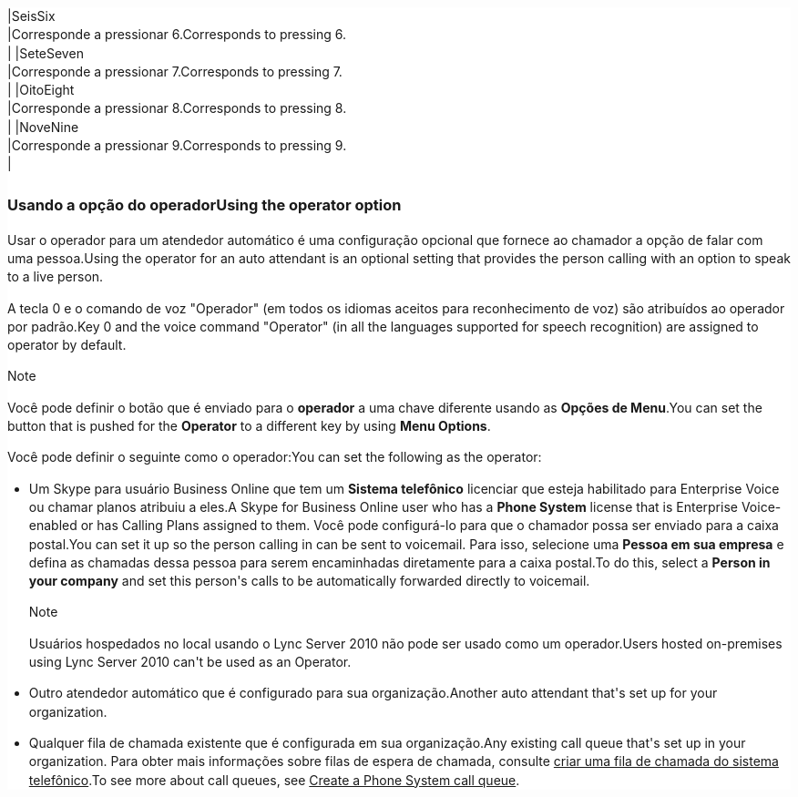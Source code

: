 |<span data-ttu-id="25154-311">Seis</span><span class="sxs-lookup"><span data-stu-id="25154-311">Six</span></span>  <br/> |<span data-ttu-id="25154-312">Corresponde a pressionar 6.</span><span class="sxs-lookup"><span data-stu-id="25154-312">Corresponds to pressing 6.</span></span>  <br/> |
|<span data-ttu-id="25154-313">Sete</span><span class="sxs-lookup"><span data-stu-id="25154-313">Seven</span></span>  <br/> |<span data-ttu-id="25154-314">Corresponde a pressionar 7.</span><span class="sxs-lookup"><span data-stu-id="25154-314">Corresponds to pressing 7.</span></span>  <br/> |
|<span data-ttu-id="25154-315">Oito</span><span class="sxs-lookup"><span data-stu-id="25154-315">Eight</span></span>  <br/> |<span data-ttu-id="25154-316">Corresponde a pressionar 8.</span><span class="sxs-lookup"><span data-stu-id="25154-316">Corresponds to pressing 8.</span></span>  <br/> |
|<span data-ttu-id="25154-317">Nove</span><span class="sxs-lookup"><span data-stu-id="25154-317">Nine</span></span>  <br/> |<span data-ttu-id="25154-318">Corresponde a pressionar 9.</span><span class="sxs-lookup"><span data-stu-id="25154-318">Corresponds to pressing 9.</span></span>  <br/> |
   
### <a name="using-the-operator-option"></a><span data-ttu-id="25154-319">Usando a opção do operador</span><span class="sxs-lookup"><span data-stu-id="25154-319">Using the operator option</span></span>

<span data-ttu-id="25154-320">Usar o operador para um atendedor automático é uma configuração opcional que fornece ao chamador a opção de falar com uma pessoa.</span><span class="sxs-lookup"><span data-stu-id="25154-320">Using the operator for an auto attendant is an optional setting that provides the person calling with an option to speak to a live person.</span></span>
  
<span data-ttu-id="25154-321">A tecla 0 e o comando de voz "Operador" (em todos os idiomas aceitos para reconhecimento de voz) são atribuídos ao operador por padrão.</span><span class="sxs-lookup"><span data-stu-id="25154-321">Key 0 and the voice command "Operator" (in all the languages supported for speech recognition) are assigned to operator by default.</span></span>
  
> [!NOTE]
> <span data-ttu-id="25154-322">Você pode definir o botão que é enviado para o **operador** a uma chave diferente usando as **Opções de Menu**.</span><span class="sxs-lookup"><span data-stu-id="25154-322">You can set the button that is pushed for the **Operator** to a different key by using **Menu Options**.</span></span> 
  
<span data-ttu-id="25154-323">Você pode definir o seguinte como o operador:</span><span class="sxs-lookup"><span data-stu-id="25154-323">You can set the following as the operator:</span></span>
  
- <span data-ttu-id="25154-324">Um Skype para usuário Business Online que tem um **Sistema telefônico** licenciar que esteja habilitado para Enterprise Voice ou chamar planos atribuiu a eles.</span><span class="sxs-lookup"><span data-stu-id="25154-324">A Skype for Business Online user who has a **Phone System** license that is Enterprise Voice-enabled or has Calling Plans assigned to them.</span></span> <span data-ttu-id="25154-325">Você pode configurá-lo para que o chamador possa ser enviado para a caixa postal.</span><span class="sxs-lookup"><span data-stu-id="25154-325">You can set it up so the person calling in can be sent to voicemail.</span></span> <span data-ttu-id="25154-326">Para isso, selecione uma **Pessoa em sua empresa** e defina as chamadas dessa pessoa para serem encaminhadas diretamente para a caixa postal.</span><span class="sxs-lookup"><span data-stu-id="25154-326">To do this, select a **Person in your company** and set this person's calls to be automatically forwarded directly to voicemail.</span></span>
    
    > [!NOTE]
    > <span data-ttu-id="25154-327">Usuários hospedados no local usando o Lync Server 2010 não pode ser usado como um operador.</span><span class="sxs-lookup"><span data-stu-id="25154-327">Users hosted on-premises using Lync Server 2010 can't be used as an Operator.</span></span> 
  
- <span data-ttu-id="25154-328">Outro atendedor automático que é configurado para sua organização.</span><span class="sxs-lookup"><span data-stu-id="25154-328">Another auto attendant that's set up for your organization.</span></span>
    
- <span data-ttu-id="25154-329">Qualquer fila de chamada existente que é configurada em sua organização.</span><span class="sxs-lookup"><span data-stu-id="25154-329">Any existing call queue that's set up in your organization.</span></span> <span data-ttu-id="25154-330">Para obter mais informações sobre filas de espera de chamada, consulte [criar uma fila de chamada do sistema telefônico](create-a-phone-system-call-queue.md).</span><span class="sxs-lookup"><span data-stu-id="25154-330">To see more about call queues, see [Create a Phone System call queue](create-a-phone-system-call-queue.md).</span></span>
    